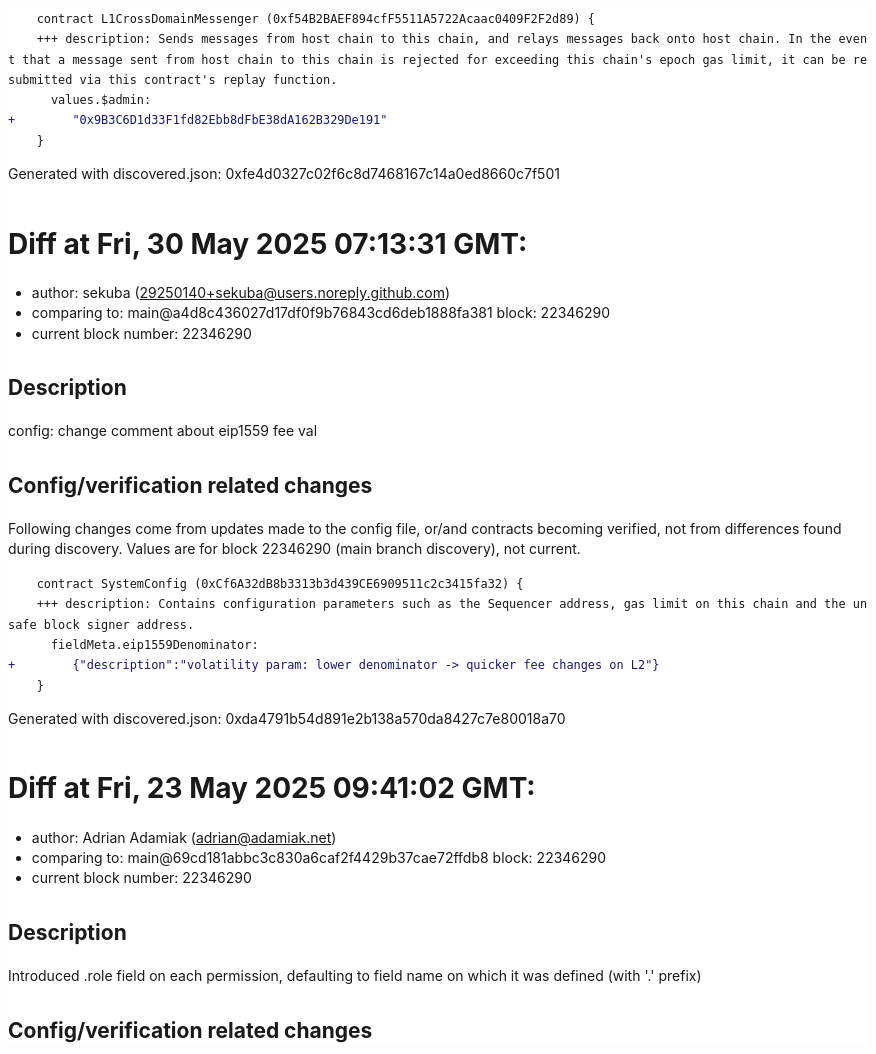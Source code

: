 ```diff
    contract L1CrossDomainMessenger (0xf54B2BAEF894cfF5511A5722Acaac0409F2F2d89) {
    +++ description: Sends messages from host chain to this chain, and relays messages back onto host chain. In the event that a message sent from host chain to this chain is rejected for exceeding this chain's epoch gas limit, it can be resubmitted via this contract's replay function.
      values.$admin:
+        "0x9B3C6D1d33F1fd82Ebb8dFbE38dA162B329De191"
    }
```

Generated with discovered.json: 0xfe4d0327c02f6c8d7468167c14a0ed8660c7f501

# Diff at Fri, 30 May 2025 07:13:31 GMT:

- author: sekuba (<29250140+sekuba@users.noreply.github.com>)
- comparing to: main@a4d8c436027d17df0f9b76843cd6deb1888fa381 block: 22346290
- current block number: 22346290

## Description

config: change comment about eip1559 fee val

## Config/verification related changes

Following changes come from updates made to the config file,
or/and contracts becoming verified, not from differences found during
discovery. Values are for block 22346290 (main branch discovery), not current.

```diff
    contract SystemConfig (0xCf6A32dB8b3313b3d439CE6909511c2c3415fa32) {
    +++ description: Contains configuration parameters such as the Sequencer address, gas limit on this chain and the unsafe block signer address.
      fieldMeta.eip1559Denominator:
+        {"description":"volatility param: lower denominator -> quicker fee changes on L2"}
    }
```

Generated with discovered.json: 0xda4791b54d891e2b138a570da8427c7e80018a70

# Diff at Fri, 23 May 2025 09:41:02 GMT:

- author: Adrian Adamiak (<adrian@adamiak.net>)
- comparing to: main@69cd181abbc3c830a6caf2f4429b37cae72ffdb8 block: 22346290
- current block number: 22346290

## Description

Introduced .role field on each permission, defaulting to field name on which it was defined (with '.' prefix)

## Config/verification related changes
